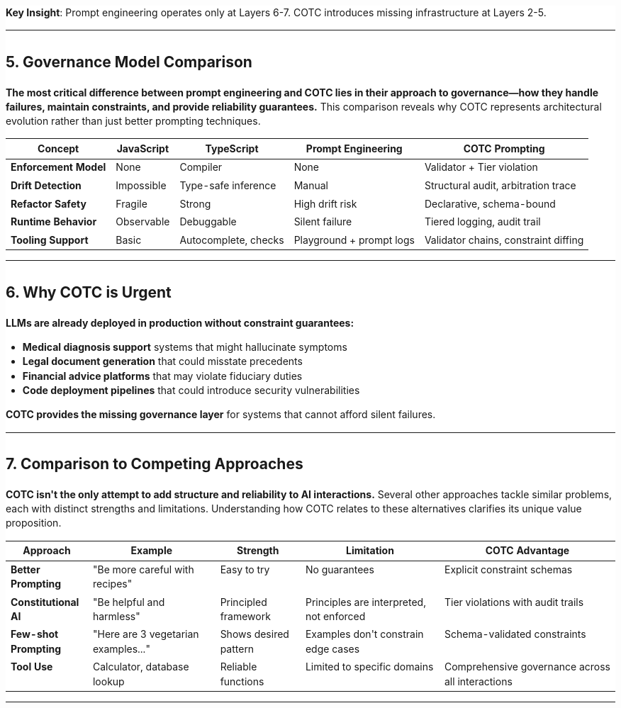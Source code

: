 **Key Insight**: Prompt engineering operates only at Layers 6-7. COTC introduces missing infrastructure at Layers 2-5.

---

## 5. Governance Model Comparison

**The most critical difference between prompt engineering and COTC lies in their approach to governance—how they handle failures, maintain constraints, and provide reliability guarantees.** This comparison reveals why COTC represents architectural evolution rather than just better prompting techniques.

| Concept | JavaScript | TypeScript | Prompt Engineering | COTC Prompting |
|---------|------------|------------|-------------------|----------------|
| **Enforcement Model** | None | Compiler | None | Validator + Tier violation |
| **Drift Detection** | Impossible | Type-safe inference | Manual | Structural audit, arbitration trace |
| **Refactor Safety** | Fragile | Strong | High drift risk | Declarative, schema-bound |
| **Runtime Behavior** | Observable | Debuggable | Silent failure | Tiered logging, audit trail |
| **Tooling Support** | Basic | Autocomplete, checks | Playground + prompt logs | Validator chains, constraint diffing |

---

## 6. Why COTC is Urgent

**LLMs are already deployed in production without constraint guarantees:**

* **Medical diagnosis support** systems that might hallucinate symptoms
* **Legal document generation** that could misstate precedents  
* **Financial advice platforms** that may violate fiduciary duties
* **Code deployment pipelines** that could introduce security vulnerabilities

**COTC provides the missing governance layer** for systems that cannot afford silent failures.

---

## 7. Comparison to Competing Approaches

**COTC isn't the only attempt to add structure and reliability to AI interactions.** Several other approaches tackle similar problems, each with distinct strengths and limitations. Understanding how COTC relates to these alternatives clarifies its unique value proposition.

| Approach | Example | Strength | Limitation | COTC Advantage |
|----------|---------|----------|------------|----------------|
| **Better Prompting** | "Be more careful with recipes" | Easy to try | No guarantees | Explicit constraint schemas |
| **Constitutional AI** | "Be helpful and harmless" | Principled framework | Principles are interpreted, not enforced | Tier violations with audit trails |
| **Few-shot Prompting** | "Here are 3 vegetarian examples..." | Shows desired pattern | Examples don't constrain edge cases | Schema-validated constraints |
| **Tool Use** | Calculator, database lookup | Reliable functions | Limited to specific domains | Comprehensive governance across all interactions |

---